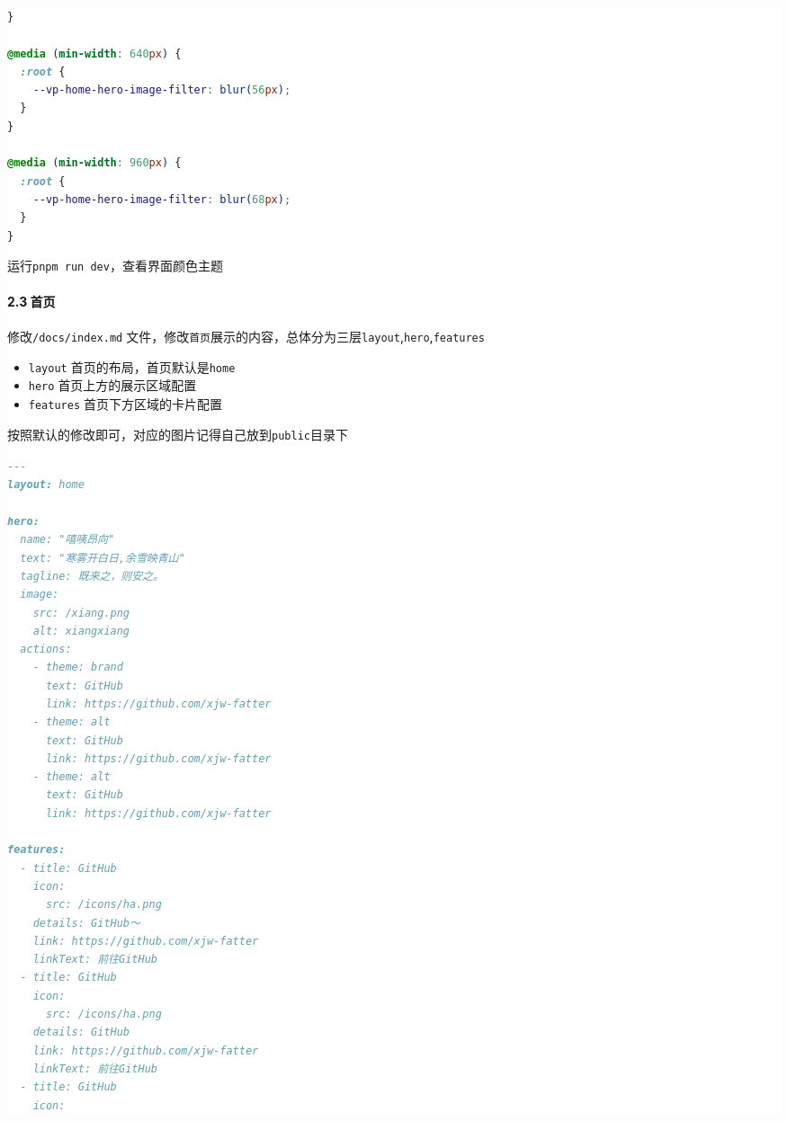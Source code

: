 ```css
}

@media (min-width: 640px) {
  :root {
    --vp-home-hero-image-filter: blur(56px);
  }
}

@media (min-width: 960px) {
  :root {
    --vp-home-hero-image-filter: blur(68px);
  }
}

```

运行`pnpm run dev`，查看界面颜色主题

#### 2.3 首页

修改`/docs/index.md` 文件，修改`首页`展示的内容，总体分为三层`layout`,`hero`,`features`

- `layout` 首页的布局，首页默认是`home`
- `hero` 首页上方的展示区域配置
- `features` 首页下方区域的卡片配置

按照默认的修改即可，对应的图片记得自己放到`public`目录下

```markdown
---
layout: home

hero:
  name: "嘻咦昂向"
  text: "寒雾开白日,余雪映青山"
  tagline: 既来之，则安之。
  image:
    src: /xiang.png
    alt: xiangxiang
  actions:
    - theme: brand
      text: GitHub
      link: https://github.com/xjw-fatter
    - theme: alt
      text: GitHub
      link: https://github.com/xjw-fatter
    - theme: alt
      text: GitHub
      link: https://github.com/xjw-fatter

features:
  - title: GitHub
    icon:
      src: /icons/ha.png
    details: GitHub～
    link: https://github.com/xjw-fatter
    linkText: 前往GitHub
  - title: GitHub
    icon:
      src: /icons/ha.png
    details: GitHub
    link: https://github.com/xjw-fatter
    linkText: 前往GitHub
  - title: GitHub
    icon:
```